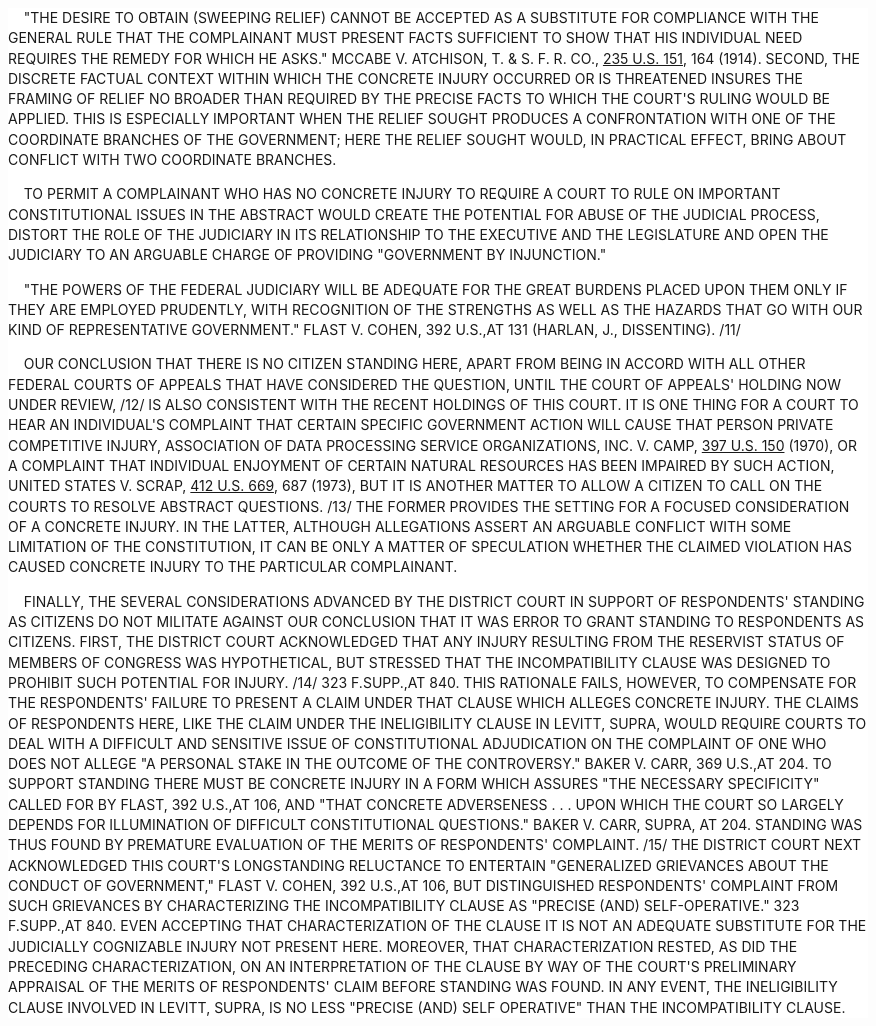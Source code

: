     "THE DESIRE TO OBTAIN (SWEEPING RELIEF) CANNOT BE ACCEPTED AS A SUBSTITUTE FOR COMPLIANCE WITH THE GENERAL RULE THAT THE COMPLAINANT MUST PRESENT FACTS SUFFICIENT TO SHOW THAT HIS INDIVIDUAL NEED REQUIRES THE REMEDY FOR WHICH HE ASKS."  MCCABE V. ATCHISON, T. & S. F. R. CO., [235 U.S. 151][/us/courts/scotus/usReporter/235/151], 164 (1914).  SECOND, THE DISCRETE FACTUAL CONTEXT WITHIN WHICH THE CONCRETE INJURY OCCURRED OR IS THREATENED INSURES THE FRAMING OF RELIEF NO BROADER THAN REQUIRED BY THE PRECISE FACTS TO WHICH THE COURT'S RULING WOULD BE APPLIED.  THIS IS ESPECIALLY IMPORTANT WHEN THE RELIEF SOUGHT PRODUCES A CONFRONTATION WITH ONE OF THE COORDINATE BRANCHES OF THE GOVERNMENT; HERE THE RELIEF SOUGHT WOULD, IN PRACTICAL EFFECT, BRING ABOUT CONFLICT WITH TWO COORDINATE BRANCHES.

    TO PERMIT A COMPLAINANT WHO HAS NO CONCRETE INJURY TO REQUIRE A COURT TO RULE ON IMPORTANT CONSTITUTIONAL ISSUES IN THE ABSTRACT WOULD CREATE THE POTENTIAL FOR ABUSE OF THE JUDICIAL PROCESS, DISTORT THE ROLE OF THE JUDICIARY IN ITS RELATIONSHIP TO THE EXECUTIVE AND THE LEGISLATURE AND OPEN THE JUDICIARY TO AN ARGUABLE CHARGE OF PROVIDING "GOVERNMENT BY INJUNCTION."

    "THE POWERS OF THE FEDERAL JUDICIARY WILL BE ADEQUATE FOR THE GREAT BURDENS PLACED UPON THEM ONLY IF THEY ARE EMPLOYED PRUDENTLY, WITH RECOGNITION OF THE STRENGTHS AS WELL AS THE HAZARDS THAT GO WITH OUR KIND OF REPRESENTATIVE GOVERNMENT."  FLAST V. COHEN, 392 U.S.,AT 131 (HARLAN, J., DISSENTING).  /11/

    OUR CONCLUSION THAT THERE IS NO CITIZEN STANDING HERE, APART FROM BEING IN ACCORD WITH ALL OTHER FEDERAL COURTS OF APPEALS THAT HAVE CONSIDERED THE QUESTION, UNTIL THE COURT OF APPEALS' HOLDING NOW UNDER REVIEW, /12/  IS ALSO CONSISTENT WITH THE RECENT HOLDINGS OF THIS COURT.  IT IS ONE THING FOR A COURT TO HEAR AN INDIVIDUAL'S COMPLAINT THAT CERTAIN SPECIFIC GOVERNMENT ACTION WILL CAUSE THAT PERSON PRIVATE COMPETITIVE INJURY, ASSOCIATION OF DATA PROCESSING SERVICE ORGANIZATIONS, INC. V. CAMP, [397 U.S. 150][/us/courts/scotus/usReporter/397/150] (1970), OR A COMPLAINT THAT INDIVIDUAL ENJOYMENT OF CERTAIN NATURAL RESOURCES HAS BEEN IMPAIRED BY SUCH ACTION, UNITED STATES V. SCRAP, [412 U.S. 669][/us/courts/scotus/usReporter/412/669], 687 (1973), BUT IT IS ANOTHER MATTER TO ALLOW A CITIZEN TO CALL ON THE COURTS TO RESOLVE ABSTRACT QUESTIONS.  /13/  THE FORMER PROVIDES THE SETTING FOR A FOCUSED CONSIDERATION OF A CONCRETE INJURY.  IN THE LATTER, ALTHOUGH ALLEGATIONS ASSERT AN ARGUABLE CONFLICT WITH SOME LIMITATION OF THE CONSTITUTION, IT CAN BE ONLY A MATTER OF SPECULATION WHETHER THE CLAIMED VIOLATION HAS CAUSED CONCRETE INJURY TO THE PARTICULAR COMPLAINANT.

    FINALLY, THE SEVERAL CONSIDERATIONS ADVANCED BY THE DISTRICT COURT IN SUPPORT OF RESPONDENTS' STANDING AS CITIZENS DO NOT MILITATE AGAINST OUR CONCLUSION THAT IT WAS ERROR TO GRANT STANDING TO RESPONDENTS AS CITIZENS.  FIRST, THE DISTRICT COURT ACKNOWLEDGED THAT ANY INJURY RESULTING FROM THE RESERVIST STATUS OF MEMBERS OF CONGRESS WAS HYPOTHETICAL, BUT STRESSED THAT THE INCOMPATIBILITY CLAUSE WAS DESIGNED TO PROHIBIT SUCH POTENTIAL FOR INJURY.  /14/  323 F.SUPP.,AT 840.  THIS RATIONALE FAILS, HOWEVER, TO COMPENSATE FOR THE RESPONDENTS' FAILURE TO PRESENT A CLAIM UNDER THAT CLAUSE WHICH ALLEGES CONCRETE INJURY.  THE CLAIMS OF RESPONDENTS HERE, LIKE THE CLAIM UNDER THE INELIGIBILITY CLAUSE IN LEVITT, SUPRA, WOULD REQUIRE COURTS TO DEAL WITH A DIFFICULT AND SENSITIVE ISSUE OF CONSTITUTIONAL ADJUDICATION ON THE COMPLAINT OF ONE WHO DOES NOT ALLEGE "A PERSONAL STAKE IN THE OUTCOME OF THE CONTROVERSY."  BAKER V. CARR, 369 U.S.,AT 204.  TO SUPPORT STANDING THERE MUST BE CONCRETE INJURY IN A FORM WHICH ASSURES "THE NECESSARY SPECIFICITY"  CALLED FOR BY FLAST, 392 U.S.,AT 106, AND "THAT CONCRETE ADVERSENESS . . . UPON WHICH THE COURT SO LARGELY DEPENDS FOR ILLUMINATION OF DIFFICULT CONSTITUTIONAL QUESTIONS."  BAKER V. CARR, SUPRA, AT 204.  STANDING WAS THUS FOUND BY PREMATURE EVALUATION OF THE MERITS OF RESPONDENTS' COMPLAINT.  /15/ THE DISTRICT COURT NEXT ACKNOWLEDGED THIS COURT'S LONGSTANDING RELUCTANCE TO ENTERTAIN "GENERALIZED GRIEVANCES ABOUT THE CONDUCT OF GOVERNMENT,"  FLAST V. COHEN, 392 U.S.,AT 106, BUT DISTINGUISHED RESPONDENTS' COMPLAINT FROM SUCH GRIEVANCES BY CHARACTERIZING THE INCOMPATIBILITY CLAUSE AS "PRECISE (AND) SELF-OPERATIVE."  323 F.SUPP.,AT 840.  EVEN ACCEPTING THAT CHARACTERIZATION OF THE CLAUSE IT IS NOT AN ADEQUATE SUBSTITUTE FOR THE JUDICIALLY COGNIZABLE INJURY NOT PRESENT HERE.  MOREOVER, THAT CHARACTERIZATION RESTED, AS DID THE PRECEDING CHARACTERIZATION, ON AN INTERPRETATION OF THE CLAUSE BY WAY OF THE COURT'S PRELIMINARY APPRAISAL OF THE MERITS OF RESPONDENTS' CLAIM BEFORE STANDING WAS FOUND.  IN ANY EVENT, THE INELIGIBILITY CLAUSE INVOLVED IN LEVITT, SUPRA, IS NO LESS "PRECISE (AND) SELF OPERATIVE" THAN THE INCOMPATIBILITY CLAUSE.


[/us/courts/scotus/usReporter/418/208]: https://publicdocs.github.io/go/links?ns=uslm-x&ref=%2Fus%2Fcourts%2Fscotus%2FusReporter%2F418%2F208
[/us/courts/scotus/usReporter/392/83]: https://publicdocs.github.io/go/links?ns=uslm-x&ref=%2Fus%2Fcourts%2Fscotus%2FusReporter%2F392%2F83
[/us/courts/scotus/usReporter/411/947]: https://publicdocs.github.io/go/links?ns=uslm-x&ref=%2Fus%2Fcourts%2Fscotus%2FusReporter%2F411%2F947
[/us/courts/scotus/usReporter/395/486]: https://publicdocs.github.io/go/links?ns=uslm-x&ref=%2Fus%2Fcourts%2Fscotus%2FusReporter%2F395%2F486
[/us/courts/scotus/usReporter/369/186]: https://publicdocs.github.io/go/links?ns=uslm-x&ref=%2Fus%2Fcourts%2Fscotus%2FusReporter%2F369%2F186
[/us/courts/scotus/usReporter/392/83]: https://publicdocs.github.io/go/links?ns=uslm-x&ref=%2Fus%2Fcourts%2Fscotus%2FusReporter%2F392%2F83
[/us/courts/scotus/usReporter/409/540]: https://publicdocs.github.io/go/links?ns=uslm-x&ref=%2Fus%2Fcourts%2Fscotus%2FusReporter%2F409%2F540
[/us/courts/scotus/usReporter/369/31]: https://publicdocs.github.io/go/links?ns=uslm-x&ref=%2Fus%2Fcourts%2Fscotus%2FusReporter%2F369%2F31
[/us/courts/scotus/usReporter/369/186]: https://publicdocs.github.io/go/links?ns=uslm-x&ref=%2Fus%2Fcourts%2Fscotus%2FusReporter%2F369%2F186
[/us/courts/scotus/usReporter/397/150]: https://publicdocs.github.io/go/links?ns=uslm-x&ref=%2Fus%2Fcourts%2Fscotus%2FusReporter%2F397%2F150
[/us/courts/scotus/usReporter/405/727]: https://publicdocs.github.io/go/links?ns=uslm-x&ref=%2Fus%2Fcourts%2Fscotus%2FusReporter%2F405%2F727
[/us/courts/scotus/usReporter/414/488]: https://publicdocs.github.io/go/links?ns=uslm-x&ref=%2Fus%2Fcourts%2Fscotus%2FusReporter%2F414%2F488
[/us/courts/scotus/usReporter/302/633]: https://publicdocs.github.io/go/links?ns=uslm-x&ref=%2Fus%2Fcourts%2Fscotus%2FusReporter%2F302%2F633
[/us/courts/scotus/usReporter/408/1]: https://publicdocs.github.io/go/links?ns=uslm-x&ref=%2Fus%2Fcourts%2Fscotus%2FusReporter%2F408%2F1
[/us/courts/scotus/usReporter/235/151]: https://publicdocs.github.io/go/links?ns=uslm-x&ref=%2Fus%2Fcourts%2Fscotus%2FusReporter%2F235%2F151
[/us/courts/scotus/usReporter/397/150]: https://publicdocs.github.io/go/links?ns=uslm-x&ref=%2Fus%2Fcourts%2Fscotus%2FusReporter%2F397%2F150
[/us/courts/scotus/usReporter/412/669]: https://publicdocs.github.io/go/links?ns=uslm-x&ref=%2Fus%2Fcourts%2Fscotus%2FusReporter%2F412%2F669
[/us/courts/scotus/usReporter/342/429]: https://publicdocs.github.io/go/links?ns=uslm-x&ref=%2Fus%2Fcourts%2Fscotus%2FusReporter%2F342%2F429
[/us/cfr/2]: https://publicdocs.github.io/go/links?ns=uslm-x&ref=%2Fus%2Fcfr%2F2
[/us/usc/t10/s269]: https://publicdocs.github.io/go/links?ns=uslm&ref=%2Fus%2Fusc%2Ft10%2Fs269
[/us/usc/t10/s672]: https://publicdocs.github.io/go/links?ns=uslm&ref=%2Fus%2Fusc%2Ft10%2Fs672
[/us/usc/t10/s593]: https://publicdocs.github.io/go/links?ns=uslm&ref=%2Fus%2Fusc%2Ft10%2Fs593
[/us/courts/scotus/usReporter/405/727]: https://publicdocs.github.io/go/links?ns=uslm-x&ref=%2Fus%2Fcourts%2Fscotus%2FusReporter%2F405%2F727
[/us/courts/scotus/usReporter/392/83]: https://publicdocs.github.io/go/links?ns=uslm-x&ref=%2Fus%2Fcourts%2Fscotus%2FusReporter%2F392%2F83
[/us/courts/scotus/usReporter/262/447]: https://publicdocs.github.io/go/links?ns=uslm-x&ref=%2Fus%2Fcourts%2Fscotus%2FusReporter%2F262%2F447
[/us/courts/scotus/usReporter/258/126]: https://publicdocs.github.io/go/links?ns=uslm-x&ref=%2Fus%2Fcourts%2Fscotus%2FusReporter%2F258%2F126
[/us/courts/scotus/usReporter/179/405]: https://publicdocs.github.io/go/links?ns=uslm-x&ref=%2Fus%2Fcourts%2Fscotus%2FusReporter%2F179%2F405
[/us/courts/scotus/usReporter/189/475]: https://publicdocs.github.io/go/links?ns=uslm-x&ref=%2Fus%2Fcourts%2Fscotus%2FusReporter%2F189%2F475
[/us/courts/scotus/usReporter/238/537]: https://publicdocs.github.io/go/links?ns=uslm-x&ref=%2Fus%2Fcourts%2Fscotus%2FusReporter%2F238%2F537
[/us/courts/scotus/usReporter/302/633]: https://publicdocs.github.io/go/links?ns=uslm-x&ref=%2Fus%2Fcourts%2Fscotus%2FusReporter%2F302%2F633
[/us/courts/scotus/usReporter/414/488]: https://publicdocs.github.io/go/links?ns=uslm-x&ref=%2Fus%2Fcourts%2Fscotus%2FusReporter%2F414%2F488
[/us/courts/scotus/usReporter/369/186]: https://publicdocs.github.io/go/links?ns=uslm-x&ref=%2Fus%2Fcourts%2Fscotus%2FusReporter%2F369%2F186
[/us/courts/scotus/usReporter/369/186]: https://publicdocs.github.io/go/links?ns=uslm-x&ref=%2Fus%2Fcourts%2Fscotus%2FusReporter%2F369%2F186
[/us/courts/scotus/usReporter/412/669]: https://publicdocs.github.io/go/links?ns=uslm-x&ref=%2Fus%2Fcourts%2Fscotus%2FusReporter%2F412%2F669
[/us/courts/scotus/usReporter/113/33]: https://publicdocs.github.io/go/links?ns=uslm-x&ref=%2Fus%2Fcourts%2Fscotus%2FusReporter%2F113%2F33
[/us/courts/scotus/usReporter/410/614]: https://publicdocs.github.io/go/links?ns=uslm-x&ref=%2Fus%2Fcourts%2Fscotus%2FusReporter%2F410%2F614
[/us/courts/scotus/usReporter/397/150]: https://publicdocs.github.io/go/links?ns=uslm-x&ref=%2Fus%2Fcourts%2Fscotus%2FusReporter%2F397%2F150
[/us/courts/scotus/usReporter/392/83]: https://publicdocs.github.io/go/links?ns=uslm-x&ref=%2Fus%2Fcourts%2Fscotus%2FusReporter%2F392%2F83
[/us/courts/scotus/usReporter/412/669]: https://publicdocs.github.io/go/links?ns=uslm-x&ref=%2Fus%2Fcourts%2Fscotus%2FusReporter%2F412%2F669
[/us/courts/scotus/usReporter/262/447]: https://publicdocs.github.io/go/links?ns=uslm-x&ref=%2Fus%2Fcourts%2Fscotus%2FusReporter%2F262%2F447
[/us/courts/scotus/usReporter/262/447]: https://publicdocs.github.io/go/links?ns=uslm-x&ref=%2Fus%2Fcourts%2Fscotus%2FusReporter%2F262%2F447
[/us/courts/scotus/usReporter/392/83]: https://publicdocs.github.io/go/links?ns=uslm-x&ref=%2Fus%2Fcourts%2Fscotus%2FusReporter%2F392%2F83
[/us/stat/85/414]: https://publicdocs.github.io/go/links?ns=uslm&ref=%2Fus%2Fstat%2F85%2F414
[/us/stat/86/1154]: https://publicdocs.github.io/go/links?ns=uslm&ref=%2Fus%2Fstat%2F86%2F1154
[/us/courts/scotus/usReporter/369/186]: https://publicdocs.github.io/go/links?ns=uslm-x&ref=%2Fus%2Fcourts%2Fscotus%2FusReporter%2F369%2F186
[/us/courts/scotus/usReporter/302/633]: https://publicdocs.github.io/go/links?ns=uslm-x&ref=%2Fus%2Fcourts%2Fscotus%2FusReporter%2F302%2F633
[/us/stat/50/24]: https://publicdocs.github.io/go/links?ns=uslm&ref=%2Fus%2Fstat%2F50%2F24
[/us/courts/scotus/usReporter/412/669]: https://publicdocs.github.io/go/links?ns=uslm-x&ref=%2Fus%2Fcourts%2Fscotus%2FusReporter%2F412%2F669
[/us/courts/scotus/usReporter/397/159]: https://publicdocs.github.io/go/links?ns=uslm-x&ref=%2Fus%2Fcourts%2Fscotus%2FusReporter%2F397%2F159
[/us/courts/scotus/usReporter/397/150]: https://publicdocs.github.io/go/links?ns=uslm-x&ref=%2Fus%2Fcourts%2Fscotus%2FusReporter%2F397%2F150
[/us/courts/scotus/usReporter/369/186]: https://publicdocs.github.io/go/links?ns=uslm-x&ref=%2Fus%2Fcourts%2Fscotus%2FusReporter%2F369%2F186
[/us/courts/scotus/usReporter/387/136]: https://publicdocs.github.io/go/links?ns=uslm-x&ref=%2Fus%2Fcourts%2Fscotus%2FusReporter%2F387%2F136
[/us/courts/scotus/usReporter/392/83]: https://publicdocs.github.io/go/links?ns=uslm-x&ref=%2Fus%2Fcourts%2Fscotus%2FusReporter%2F392%2F83
[/us/courts/scotus/usReporter/369/186]: https://publicdocs.github.io/go/links?ns=uslm-x&ref=%2Fus%2Fcourts%2Fscotus%2FusReporter%2F369%2F186
[/us/courts/scotus/usReporter/302/633]: https://publicdocs.github.io/go/links?ns=uslm-x&ref=%2Fus%2Fcourts%2Fscotus%2FusReporter%2F302%2F633
[/us/courts/scotus/usReporter/412/669]: https://publicdocs.github.io/go/links?ns=uslm-x&ref=%2Fus%2Fcourts%2Fscotus%2FusReporter%2F412%2F669